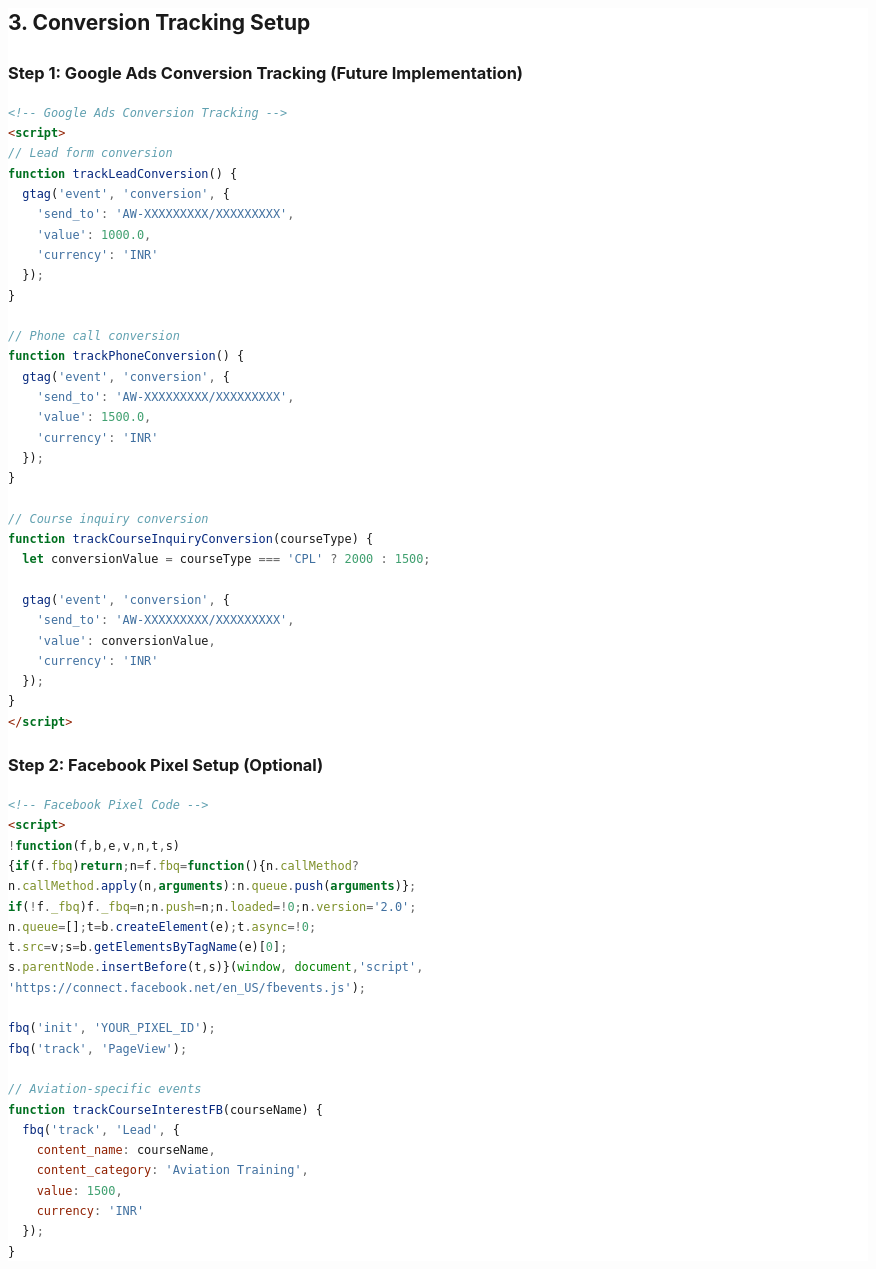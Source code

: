 ## 3. Conversion Tracking Setup

### Step 1: Google Ads Conversion Tracking (Future Implementation)
```html
<!-- Google Ads Conversion Tracking -->
<script>
// Lead form conversion
function trackLeadConversion() {
  gtag('event', 'conversion', {
    'send_to': 'AW-XXXXXXXXX/XXXXXXXXX',
    'value': 1000.0,
    'currency': 'INR'
  });
}

// Phone call conversion
function trackPhoneConversion() {
  gtag('event', 'conversion', {
    'send_to': 'AW-XXXXXXXXX/XXXXXXXXX',
    'value': 1500.0,
    'currency': 'INR'
  });
}

// Course inquiry conversion
function trackCourseInquiryConversion(courseType) {
  let conversionValue = courseType === 'CPL' ? 2000 : 1500;
  
  gtag('event', 'conversion', {
    'send_to': 'AW-XXXXXXXXX/XXXXXXXXX',
    'value': conversionValue,
    'currency': 'INR'
  });
}
</script>
```

### Step 2: Facebook Pixel Setup (Optional)
```html
<!-- Facebook Pixel Code -->
<script>
!function(f,b,e,v,n,t,s)
{if(f.fbq)return;n=f.fbq=function(){n.callMethod?
n.callMethod.apply(n,arguments):n.queue.push(arguments)};
if(!f._fbq)f._fbq=n;n.push=n;n.loaded=!0;n.version='2.0';
n.queue=[];t=b.createElement(e);t.async=!0;
t.src=v;s=b.getElementsByTagName(e)[0];
s.parentNode.insertBefore(t,s)}(window, document,'script',
'https://connect.facebook.net/en_US/fbevents.js');

fbq('init', 'YOUR_PIXEL_ID');
fbq('track', 'PageView');

// Aviation-specific events
function trackCourseInterestFB(courseName) {
  fbq('track', 'Lead', {
    content_name: courseName,
    content_category: 'Aviation Training',
    value: 1500,
    currency: 'INR'
  });
}
```